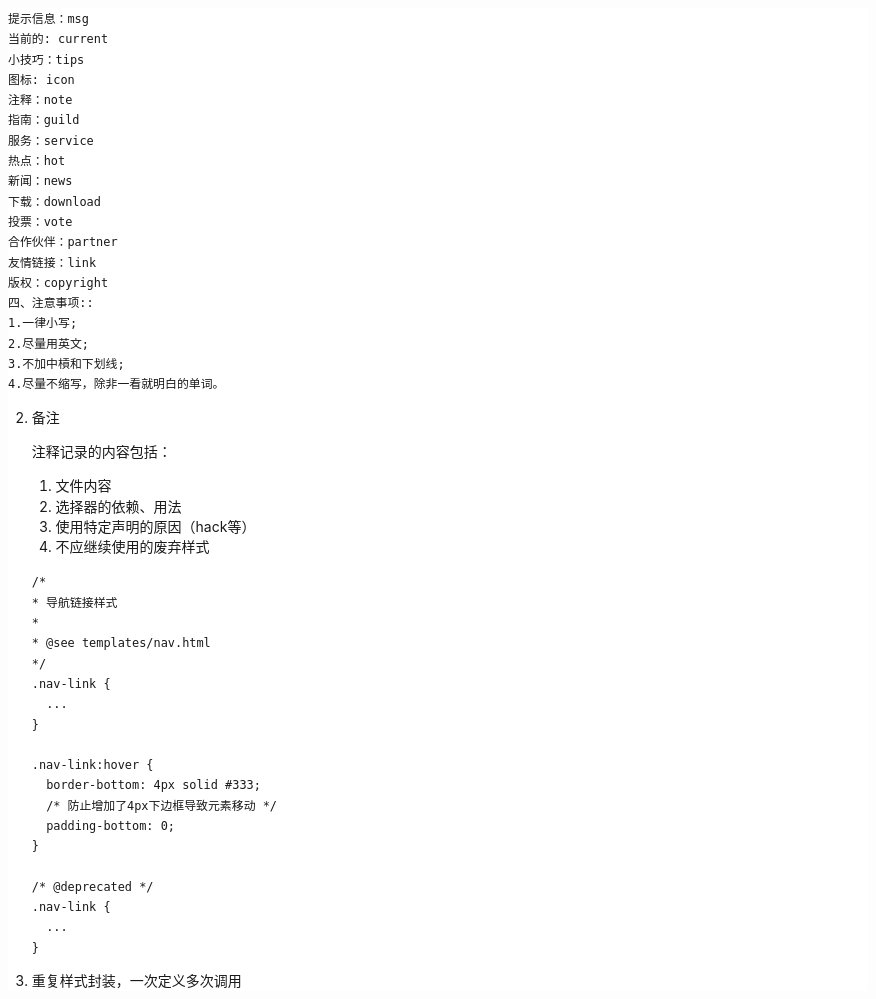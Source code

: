    ```
   提示信息：msg
   当前的: current
   小技巧：tips
   图标: icon
   注释：note
   指南：guild
   服务：service
   热点：hot
   新闻：news
   下载：download
   投票：vote
   合作伙伴：partner
   友情链接：link
   版权：copyright
   四、注意事项::
   1.一律小写;
   2.尽量用英文;
   3.不加中槓和下划线;
   4.尽量不缩写，除非一看就明白的单词。
   ```

2. 备注

   注释记录的内容包括：

   1. 文件内容
   2. 选择器的依赖、用法
   3. 使用特定声明的原因（hack等）
   4. 不应继续使用的废弃样式

   ```
   /*
   * 导航链接样式
   *
   * @see templates/nav.html
   */
   .nav-link {
     ...
   }
    
   .nav-link:hover {
     border-bottom: 4px solid #333;
     /* 防止增加了4px下边框导致元素移动 */
     padding-bottom: 0;
   }
    
   /* @deprecated */
   .nav-link {
     ...
   }
   ```

3. 重复样式封装，一次定义多次调用
